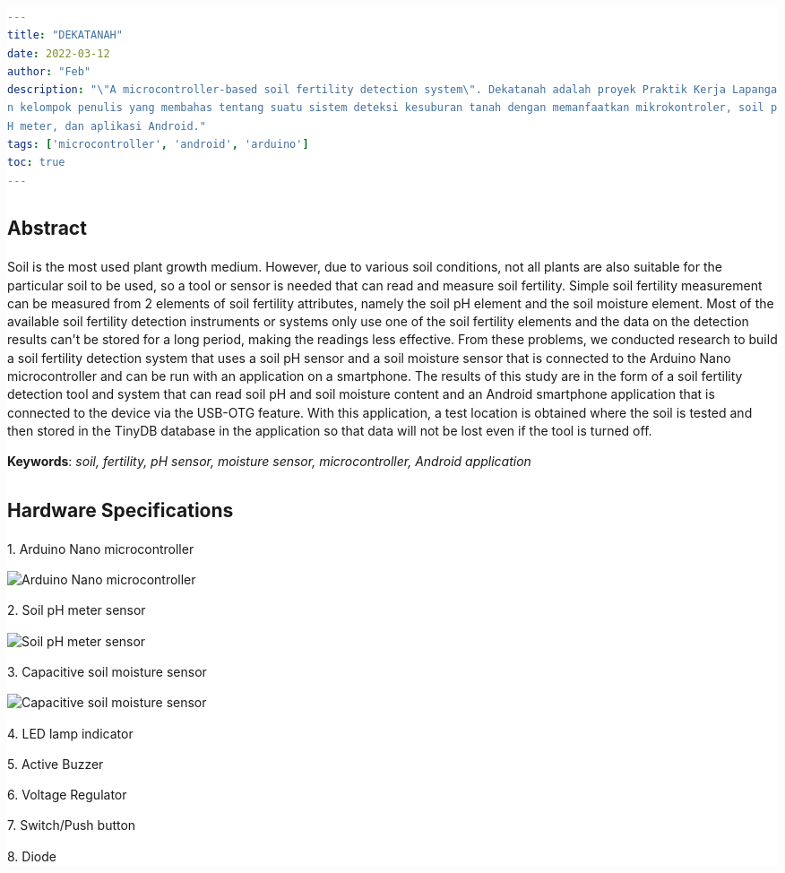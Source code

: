 ```yaml
---
title: "DEKATANAH"
date: 2022-03-12
author: "Feb"
description: "\"A microcontroller-based soil fertility detection system\". Dekatanah adalah proyek Praktik Kerja Lapangan kelompok penulis yang membahas tentang suatu sistem deteksi kesuburan tanah dengan memanfaatkan mikrokontroler, soil pH meter, dan aplikasi Android."
tags: ['microcontroller', 'android', 'arduino']
toc: true
---
```


## Abstract

Soil is the most used plant growth medium. However, due to various soil conditions, not all plants are also suitable for the particular soil to be used, so a tool or sensor is needed that can read and measure soil fertility. Simple soil fertility measurement can be measured from 2 elements of soil fertility attributes, namely the soil pH element and the soil moisture element. Most of the available soil fertility detection instruments or systems only use one of the soil fertility elements and the data on the detection results can't be stored for a long period, making the readings less effective. From these problems, we conducted research to build a soil fertility detection system that uses a soil pH sensor and a soil moisture sensor that is connected to the Arduino Nano microcontroller and can be run with an application on a smartphone. The results of this study are in the form of a soil fertility detection tool and system that can read soil pH and soil moisture content and an Android smartphone application that is connected to the device via the USB-OTG feature. With this application, a test location is obtained where the soil is tested and then stored in the TinyDB database in the application so that data will not be lost even if the tool is turned off.

**Keywords**: _soil, fertility, pH sensor, moisture sensor, microcontroller, Android application_

## Hardware Specifications

1\. Arduino Nano microcontroller

![Arduino Nano microcontroller](https://raw.githubusercontent.com/febryandana/dekatanah/main/arduino-nano.png)

2\. Soil pH meter sensor

![Soil pH meter sensor](https://raw.githubusercontent.com/febryandana/dekatanah/main/ph-sensor.png)

3\. Capacitive soil moisture sensor

![Capacitive soil moisture sensor](https://raw.githubusercontent.com/febryandana/dekatanah/main/capacitive-soil-moisture-sensor.png)

4\. LED lamp indicator

5\. Active Buzzer

6\. Voltage Regulator

7\. Switch/Push button

8\. Diode
